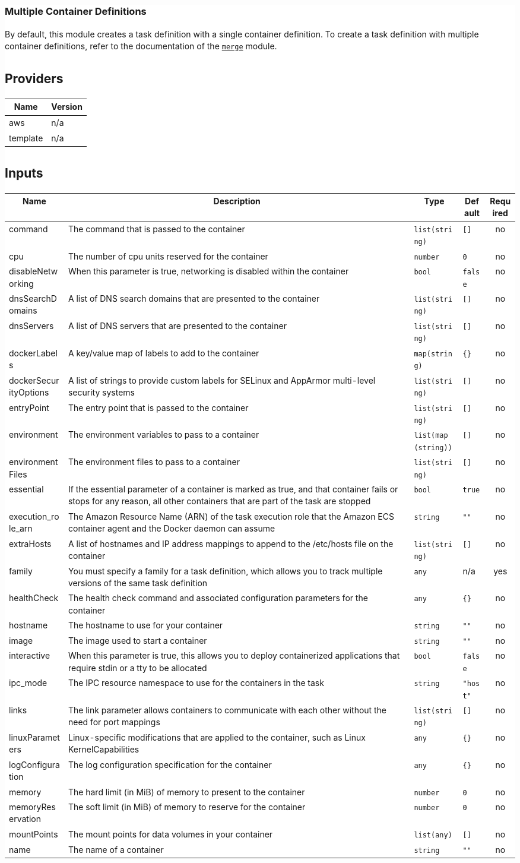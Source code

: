 ### Multiple Container Definitions

By default, this module creates a task definition with a single container definition. To create a task definition with multiple container definitions, refer to the documentation of the [`merge`](modules/merge) module.


## Providers

| Name | Version |
|------|---------|
| aws | n/a |
| template | n/a |

## Inputs

| Name | Description | Type | Default | Required |
|------|-------------|------|---------|:-----:|
| command | The command that is passed to the container | `list(string)` | `[]` | no |
| cpu | The number of cpu units reserved for the container | `number` | `0` | no |
| disableNetworking | When this parameter is true, networking is disabled within the container | `bool` | `false` | no |
| dnsSearchDomains | A list of DNS search domains that are presented to the container | `list(string)` | `[]` | no |
| dnsServers | A list of DNS servers that are presented to the container | `list(string)` | `[]` | no |
| dockerLabels | A key/value map of labels to add to the container | `map(string)` | `{}` | no |
| dockerSecurityOptions | A list of strings to provide custom labels for SELinux and AppArmor multi-level security systems | `list(string)` | `[]` | no |
| entryPoint | The entry point that is passed to the container | `list(string)` | `[]` | no |
| environment | The environment variables to pass to a container | `list(map(string))` | `[]` | no |
| environmentFiles | The environment files to pass to a container | `list(string)` | `[]` | no |
| essential | If the essential parameter of a container is marked as true, and that container fails or stops for any reason, all other containers that are part of the task are stopped | `bool` | `true` | no |
| execution\_role\_arn | The Amazon Resource Name (ARN) of the task execution role that the Amazon ECS container agent and the Docker daemon can assume | `string` | `""` | no |
| extraHosts | A list of hostnames and IP address mappings to append to the /etc/hosts file on the container | `list(string)` | `[]` | no |
| family | You must specify a family for a task definition, which allows you to track multiple versions of the same task definition | `any` | n/a | yes |
| healthCheck | The health check command and associated configuration parameters for the container | `any` | `{}` | no |
| hostname | The hostname to use for your container | `string` | `""` | no |
| image | The image used to start a container | `string` | `""` | no |
| interactive | When this parameter is true, this allows you to deploy containerized applications that require stdin or a tty to be allocated | `bool` | `false` | no |
| ipc\_mode | The IPC resource namespace to use for the containers in the task | `string` | `"host"` | no |
| links | The link parameter allows containers to communicate with each other without the need for port mappings | `list(string)` | `[]` | no |
| linuxParameters | Linux-specific modifications that are applied to the container, such as Linux KernelCapabilities | `any` | `{}` | no |
| logConfiguration | The log configuration specification for the container | `any` | `{}` | no |
| memory | The hard limit (in MiB) of memory to present to the container | `number` | `0` | no |
| memoryReservation | The soft limit (in MiB) of memory to reserve for the container | `number` | `0` | no |
| mountPoints | The mount points for data volumes in your container | `list(any)` | `[]` | no |
| name | The name of a container | `string` | `""` | no |